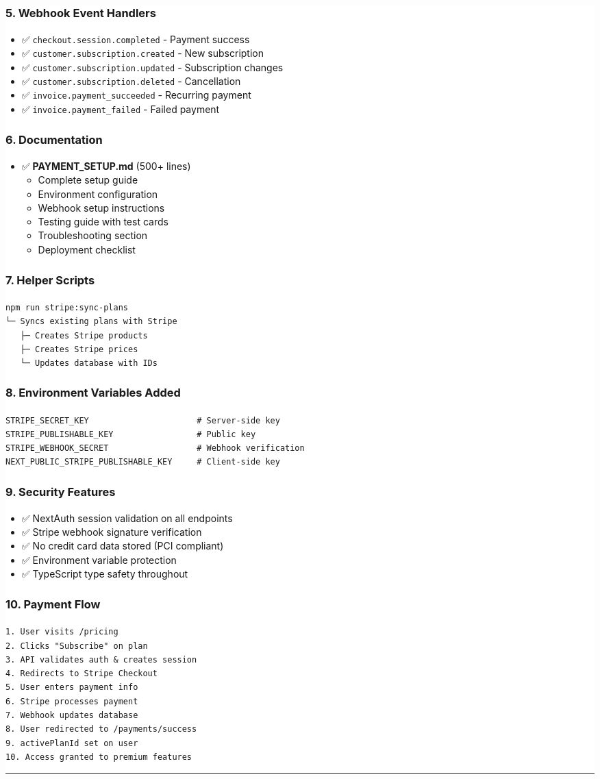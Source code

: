 ### 5. **Webhook Event Handlers**
- ✅ `checkout.session.completed` - Payment success
- ✅ `customer.subscription.created` - New subscription
- ✅ `customer.subscription.updated` - Subscription changes
- ✅ `customer.subscription.deleted` - Cancellation
- ✅ `invoice.payment_succeeded` - Recurring payment
- ✅ `invoice.payment_failed` - Failed payment

### 6. **Documentation**
- ✅ **PAYMENT_SETUP.md** (500+ lines)
  - Complete setup guide
  - Environment configuration
  - Webhook setup instructions
  - Testing guide with test cards
  - Troubleshooting section
  - Deployment checklist

### 7. **Helper Scripts**
```bash
npm run stripe:sync-plans
└─ Syncs existing plans with Stripe
   ├─ Creates Stripe products
   ├─ Creates Stripe prices
   └─ Updates database with IDs
```

### 8. **Environment Variables Added**
```env
STRIPE_SECRET_KEY                      # Server-side key
STRIPE_PUBLISHABLE_KEY                 # Public key
STRIPE_WEBHOOK_SECRET                  # Webhook verification
NEXT_PUBLIC_STRIPE_PUBLISHABLE_KEY     # Client-side key
```

### 9. **Security Features**
- ✅ NextAuth session validation on all endpoints
- ✅ Stripe webhook signature verification
- ✅ No credit card data stored (PCI compliant)
- ✅ Environment variable protection
- ✅ TypeScript type safety throughout

### 10. **Payment Flow**
```
1. User visits /pricing
2. Clicks "Subscribe" on plan
3. API validates auth & creates session
4. Redirects to Stripe Checkout
5. User enters payment info
6. Stripe processes payment
7. Webhook updates database
8. User redirected to /payments/success
9. activePlanId set on user
10. Access granted to premium features
```

---